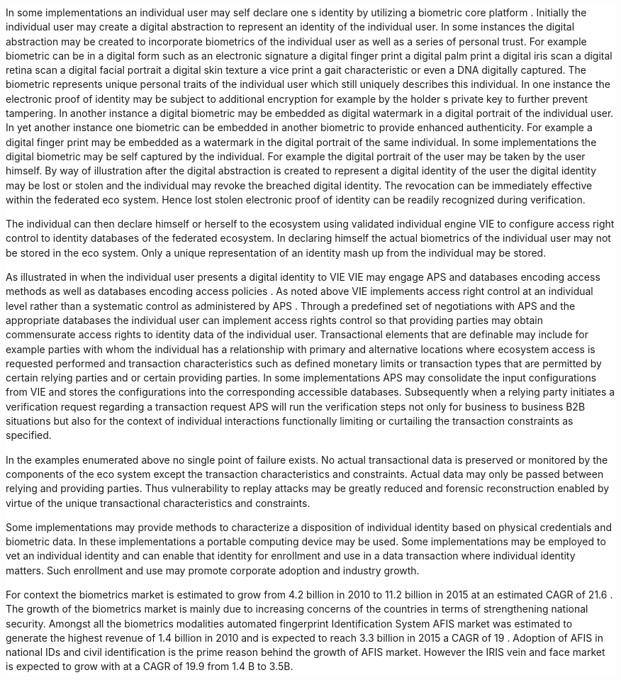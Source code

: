 In some implementations an individual user may self declare one s identity by utilizing a biometric core platform . Initially the individual user may create a digital abstraction to represent an identity of the individual user. In some instances the digital abstraction may be created to incorporate biometrics of the individual user as well as a series of personal trust. For example biometric can be in a digital form such as an electronic signature a digital finger print a digital palm print a digital iris scan a digital retina scan a digital facial portrait a digital skin texture a vice print a gait characteristic or even a DNA digitally captured. The biometric represents unique personal traits of the individual user which still uniquely describes this individual. In one instance the electronic proof of identity may be subject to additional encryption for example by the holder s private key to further prevent tampering. In another instance a digital biometric may be embedded as digital watermark in a digital portrait of the individual user. In yet another instance one biometric can be embedded in another biometric to provide enhanced authenticity. For example a digital finger print may be embedded as a watermark in the digital portrait of the same individual. In some implementations the digital biometric may be self captured by the individual. For example the digital portrait of the user may be taken by the user himself. By way of illustration after the digital abstraction is created to represent a digital identity of the user the digital identity may be lost or stolen and the individual may revoke the breached digital identity. The revocation can be immediately effective within the federated eco system. Hence lost stolen electronic proof of identity can be readily recognized during verification.

The individual can then declare himself or herself to the ecosystem using validated individual engine VIE to configure access right control to identity databases of the federated ecosystem. In declaring himself the actual biometrics of the individual user may not be stored in the eco system. Only a unique representation of an identity mash up from the individual may be stored.

As illustrated in when the individual user presents a digital identity to VIE VIE may engage APS and databases encoding access methods as well as databases encoding access policies . As noted above VIE implements access right control at an individual level rather than a systematic control as administered by APS . Through a predefined set of negotiations with APS and the appropriate databases the individual user can implement access rights control so that providing parties may obtain commensurate access rights to identity data of the individual user. Transactional elements that are definable may include for example parties with whom the individual has a relationship with primary and alternative locations where ecosystem access is requested performed and transaction characteristics such as defined monetary limits or transaction types that are permitted by certain relying parties and or certain providing parties. In some implementations APS may consolidate the input configurations from VIE and stores the configurations into the corresponding accessible databases. Subsequently when a relying party initiates a verification request regarding a transaction request APS will run the verification steps not only for business to business B2B situations but also for the context of individual interactions functionally limiting or curtailing the transaction constraints as specified.

In the examples enumerated above no single point of failure exists. No actual transactional data is preserved or monitored by the components of the eco system except the transaction characteristics and constraints. Actual data may only be passed between relying and providing parties. Thus vulnerability to replay attacks may be greatly reduced and forensic reconstruction enabled by virtue of the unique transactional characteristics and constraints.

Some implementations may provide methods to characterize a disposition of individual identity based on physical credentials and biometric data. In these implementations a portable computing device may be used. Some implementations may be employed to vet an individual identity and can enable that identity for enrollment and use in a data transaction where individual identity matters. Such enrollment and use may promote corporate adoption and industry growth.

For context the biometrics market is estimated to grow from 4.2 billion in 2010 to 11.2 billion in 2015 at an estimated CAGR of 21.6 . The growth of the biometrics market is mainly due to increasing concerns of the countries in terms of strengthening national security. Amongst all the biometrics modalities automated fingerprint Identification System AFIS market was estimated to generate the highest revenue of 1.4 billion in 2010 and is expected to reach 3.3 billion in 2015 a CAGR of 19 . Adoption of AFIS in national IDs and civil identification is the prime reason behind the growth of AFIS market. However the IRIS vein and face market is expected to grow with at a CAGR of 19.9 from 1.4 B to 3.5B.
